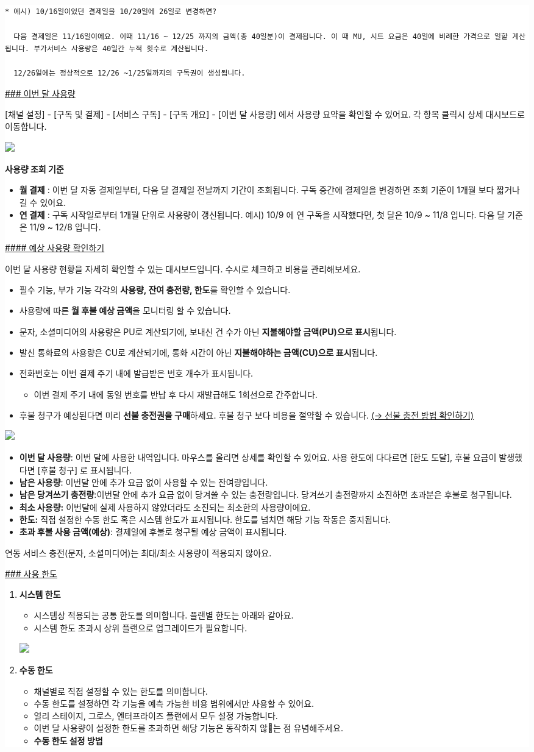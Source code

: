     * 예시) 10/16일이었던 결제일을 10/20일에 26일로 변경하면?

      다음 결제일은 11/16일이에요. 이때 11/16 ~ 12/25 까지의 금액(총 40일분)이 결제됩니다. 이 때 MU, 시트 요금은 40일에 비례한 가격으로 일할 계산됩니다. 부가서비스 사용량은 40일간 누적 횟수로 계산됩니다.

      12/26일에는 정상적으로 12/26 ~1/25일까지의 구독권이 생성됩니다.

[### 이번 달 사용량](#이번-달-사용량)

[채널 설정] - [구독 및 결제] - [서비스 구독] - [구독 개요] - [이번 달 사용량] 에서 사용량 요약을 확인할 수 있어요. 각 항목 클릭시 상세 대시보드로 이동합니다.

![](https://cf.channel.io/document/spaces/6/usermedia/66a248790db35d41e091)

**사용량 조회 기준**

* **월 결제** : 이번 달 자동 결제일부터, 다음 달 결제일 전날까지 기간이 조회됩니다. 구독 중간에 결제일을 변경하면 조회 기준이 1개월 보다 짧거나 길 수 있어요.
* **연 결제** : 구독 시작일로부터 1개월 단위로 사용량이 갱신됩니다.
  예시) 10/9 에 연 구독을 시작했다면, 첫 달은 10/9 ~ 11/8 입니다. 다음 달 기준은 11/9 ~ 12/8 입니다.

[#### 예상 사용량 확인하기](#예상-사용량-확인하기)

이번 달 사용량 현황을 자세히 확인할 수 있는 대시보드입니다. 수시로 체크하고 비용을 관리해보세요.

* 필수 기능, 부가 기능 각각의 **사용량, 잔여 충전량, 한도**를 확인할 수 있습니다.
* 사용량에 따른 **월 후불 예상 금액**을 모니터링 할 수 있습니다.
* 문자, 소셜미디어의 사용량은 PU로 계산되기에, 보내신 건 수가 아닌 **지불해야할 금액(PU)으로 표시**됩니다.
* 발신 통화료의 사용량은 CU로 계산되기에, 통화 시간이 아닌 **지불해야하는 금액(CU)으로 표시**됩니다.
* 전화번호는 이번 결제 주기 내에 발급받은 번호 개수가 표시됩니다.

  * 이번 결제 주기 내에 동일 번호를 반납 후 다시 재발급해도 1회선으로 간주합니다.
* 후불 청구가 예상된다면 미리 **선불 충전권을 구매**하세요. 후불 청구 보다 비용을 절약할 수 있습니다.
  [(→ 선불 충전 방법 확인하기)](https://docs.channel.io/help/ko/articles/3c72fcf1)

![](https://cf.channel.io/document/spaces/6/articles/59/revisions/172/usermedia/662b0f48c172f8c85748)

* **이번 달 사용량**: 이번 달에 사용한 내역입니다. 마우스를 올리면 상세를 확인할 수 있어요. 사용 한도에 다다르면 [한도 도달], 후불 요금이 발생했다면 [후불 청구] 로 표시됩니다.
* **남은 사용량**: 이번달 안에 추가 요금 없이 사용할 수 있는 잔여량입니다.
* **남은 당겨쓰기 충전량**:이번달 안에 추가 요금 없이 당겨쓸 수 있는 충전량입니다. 당겨쓰기 충전량까지 소진하면 초과분은 후불로 청구됩니다.
* **최소 사용량:** 이번달에 실제 사용하지 않았더라도 소진되는 최소한의 사용량이에요.
* **한도:** 직접 설정한 수동 한도 혹은 시스템 한도가 표시됩니다. 한도를 넘치면 해당 기능 작동은 중지됩니다.
* **초과 후불 사용 금액(예상)**: 결제일에 후불로 청구될 예상 금액이 표시됩니다.

연동 서비스 충전(문자, 소셜미디어)는 최대/최소 사용량이 적용되지 않아요.

[### 사용 한도](#사용-한도)

1. **시스템 한도**

   * 시스템상 적용되는 공통 한도를 의미합니다. 플랜별 한도는 아래와 같아요.
   * 시스템 한도 초과시 상위 플랜으로 업그레이드가 필요합니다.

   ![](https://cf.channel.io/document/spaces/6/articles/59/revisions/172/usermedia/662b0f490d0f3fe6ec14)
2. **수동 한도**

   * 채널별로 직접 설정할 수 있는 한도를 의미합니다.
   * 수동 한도를 설정하면 각 기능을 예측 가능한 비용 범위에서만 사용할 수 있어요.
   * 얼리 스테이지, 그로스, 엔터프라이즈 플랜에서 모두 설정 가능합니다.
   * 이번 달 사용량이 설정한 한도를 초과하면 해당 기능은 동작하지 않는 점 유념해주세요.
   * **수동 한도 설정 방법**
